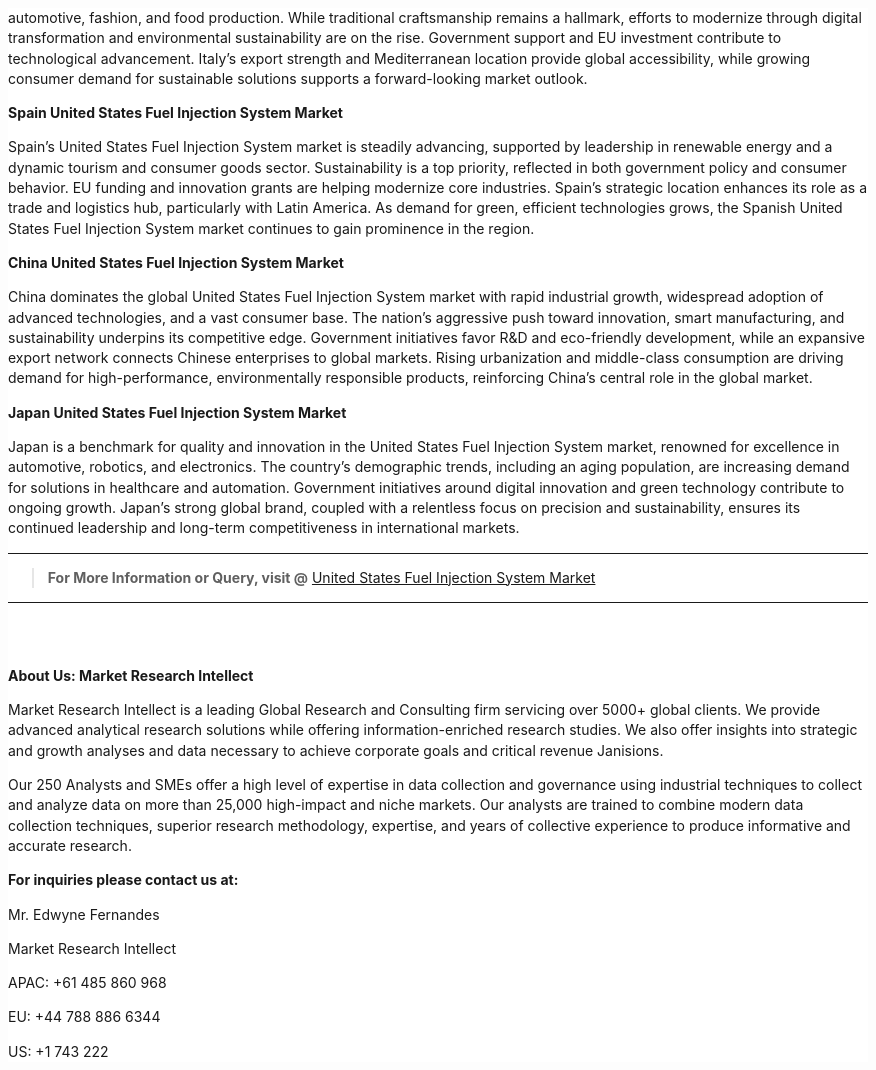 automotive, fashion, and food production. While traditional craftsmanship remains a hallmark, efforts to modernize through digital transformation and environmental sustainability are on the rise. Government support and EU investment contribute to technological advancement. Italy&rsquo;s export strength and Mediterranean location provide global accessibility, while growing consumer demand for sustainable solutions supports a forward-looking market outlook.</p><p class="" data-start="4424" data-end="4975"><strong data-start="4424" data-end="4445">Spain United States Fuel Injection System Market</strong></p><p class="" data-start="4424" data-end="4975">Spain&rsquo;s United States Fuel Injection System market is steadily advancing, supported by leadership in renewable energy and a dynamic tourism and consumer goods sector. Sustainability is a top priority, reflected in both government policy and consumer behavior. EU funding and innovation grants are helping modernize core industries. Spain&rsquo;s strategic location enhances its role as a trade and logistics hub, particularly with Latin America. As demand for green, efficient technologies grows, the Spanish United States Fuel Injection System market continues to gain prominence in the region.</p><p class="" data-start="4977" data-end="5589"><strong data-start="4977" data-end="4998">China United States Fuel Injection System Market</strong></p><p class="" data-start="4977" data-end="5589">China dominates the global United States Fuel Injection System market with rapid industrial growth, widespread adoption of advanced technologies, and a vast consumer base. The nation&rsquo;s aggressive push toward innovation, smart manufacturing, and sustainability underpins its competitive edge. Government initiatives favor R&amp;D and eco-friendly development, while an expansive export network connects Chinese enterprises to global markets. Rising urbanization and middle-class consumption are driving demand for high-performance, environmentally responsible products, reinforcing China&rsquo;s central role in the global market.</p><p class="" data-start="5591" data-end="6162"><strong data-start="5591" data-end="5612">Japan United States Fuel Injection System Market</strong></p><p class="" data-start="5591" data-end="6162">Japan is a benchmark for quality and innovation in the United States Fuel Injection System market, renowned for excellence in automotive, robotics, and electronics. The country&rsquo;s demographic trends, including an aging population, are increasing demand for solutions in healthcare and automation. Government initiatives around digital innovation and green technology contribute to ongoing growth. Japan&rsquo;s strong global brand, coupled with a relentless focus on precision and sustainability, ensures its continued leadership and long-term competitiveness in international markets.</p><hr /><blockquote><p><span class="font-[700]"><strong>For More Information or Query, visit&nbsp;@</strong>&nbsp;</span><span class="font-[700]"><a href="https://www.marketresearchintellect.com/product/global-fuel-injection-system-sales-market/?utm_source=Linkedin&utm_medium=019" target="_blank" data-tracking-control-name="article-ssr-frontend-pulse_little-text-block" data-tracking-will-navigate="" data-test-link="">United States Fuel Injection System Market</a></span></p></blockquote><hr /><h3>&nbsp;</h3><p><strong><span class="font-[700]">About Us: Market Research Intellect</span></strong></p><p><span class="">Market Research Intellect is a leading Global Research and Consulting firm servicing over 5000+ global clients. We provide advanced analytical research solutions while offering information-enriched research studies.&nbsp;</span>We also offer insights into strategic and growth analyses and data necessary to achieve corporate goals and critical revenue Janisions.</p><p><span class="">Our 250 Analysts and SMEs offer a high level of expertise in data collection and governance using industrial techniques to collect and analyze data on more than 25,000 high-impact and niche markets. Our analysts are trained to combine modern data collection techniques, superior research methodology, expertise, and years of collective experience to produce informative and accurate research.</span></p><p><strong>For inquiries please contact us at:</strong></p><p>Mr. Edwyne Fernandes</p><p>Market Research Intellect</p><p>APAC: +61 485 860 968</p><p>EU: +44 788 886 6344</p><p>US: +1 743 222